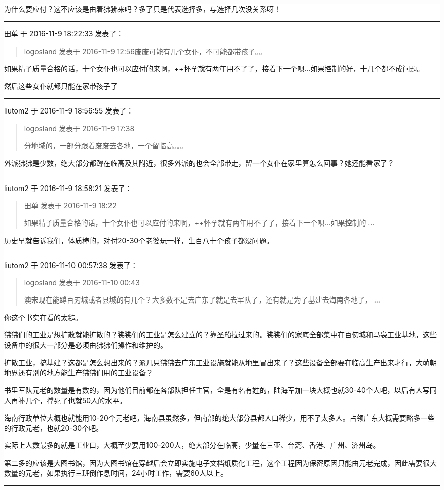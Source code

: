 

为什么要应付？这不应该是由着狒狒来吗？多了只是代表选择多，与选择几次没关系呀！

---------

田单 于 2016-11-9 18:22:33 发表了：

> logosland 发表于 2016-11-9 12:56废废可能有几个女仆，不可能都带孩子。。



如果精子质量合格的话，十个女仆也可以应付的来啊，++怀孕就有两年用不了了，接着下一个呗...如果控制的好，十几个都不成问题。

然后这些女仆就都只能在家带孩子了

---------

liutom2 于 2016-11-9 18:56:55 发表了：

> logosland 发表于 2016-11-9 17:38
> 
> 分地域的，一部分跟着废废去各地，一个留临高。。。



外派狒狒是少数，绝大部分都蹲在临高及其附近，很多外派的也会全部带走，留一个女仆在家里算怎么回事？她还能看家了？

---------

liutom2 于 2016-11-9 18:58:21 发表了：

> 田单 发表于 2016-11-9 18:22
> 
> 如果精子质量合格的话，十个女仆也可以应付的来啊，++怀孕就有两年用不了了，接着下一个呗...如果控制的 ...



历史早就告诉我们，体质棒的，对付20-30个老婆玩一样，生百八十个孩子都没问题。

---------

liutom2 于 2016-11-10 00:57:38 发表了：

> logosland 发表于 2016-11-10 00:43
> 
> 澳宋现在能蹲百刃城或者县城的有几个？大多数不是去广东了就是去军队了，还有就是为了基建去海南各地了， ...



你这个书实在看的太糙。

狒狒们的工业是想扩散就能扩散的？狒狒们的工业是怎么建立的？靠圣船拉过来的。狒狒们的家底全部集中在百仞城和马袅工业基地，这些设备中的很大一部分是必须由狒狒们操作和维护的。

扩散工业，搞基建？这都是怎么想出来的？派几只狒狒去广东工业设施就能从地里冒出来了？这些设备全部要在临高生产出来才行，大萌朝地界还有别的地方能生产狒狒们用的工业设备？

书里军队元老的数量是有数的，因为他们目前都在各部队担任主官，全是有名有姓的，陆海军加一块大概也就30-40个人吧，以后有人写同人再补几个，撑死了也就50人的水平。

海南行政单位大概也就能用10-20个元老吧，海南县虽然多，但南部的绝大部分县都人口稀少，用不了太多人。占领广东大概需要略多一些的行政元老，也就20-30个吧。

实际上人数最多的就是工业口，大概至少要用100-200人，绝大部分在临高，少量在三亚、台湾、香港、广州、济州岛。

第二多的应该是大图书馆，因为大图书馆在穿越后会立即实施电子文档纸质化工程，这个工程因为保密原因只能由元老完成，因此需要很大数量的元老，如果执行三班倒作息时间，24小时工作，需要60人以上。

---------
